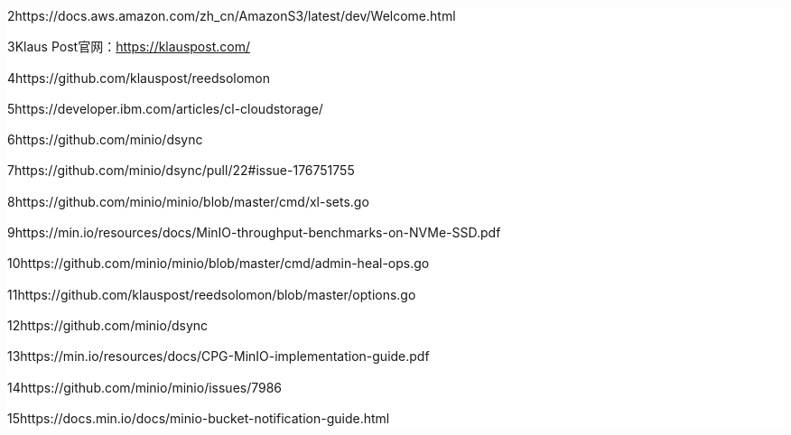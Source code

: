 2https://docs.aws.amazon.com/zh_cn/AmazonS3/latest/dev/Welcome.html

3Klaus Post官网：https://klauspost.com/

4https://github.com/klauspost/reedsolomon 

5https://developer.ibm.com/articles/cl-cloudstorage/

6https://github.com/minio/dsync

7https://github.com/minio/dsync/pull/22#issue-176751755

8https://github.com/minio/minio/blob/master/cmd/xl-sets.go 

9https://min.io/resources/docs/MinIO-throughput-benchmarks-on-NVMe-SSD.pdf 

10https://github.com/minio/minio/blob/master/cmd/admin-heal-ops.go

11https://github.com/klauspost/reedsolomon/blob/master/options.go

12https://github.com/minio/dsync

13https://min.io/resources/docs/CPG-MinIO-implementation-guide.pdf 

14https://github.com/minio/minio/issues/7986

15https://docs.min.io/docs/minio-bucket-notification-guide.html